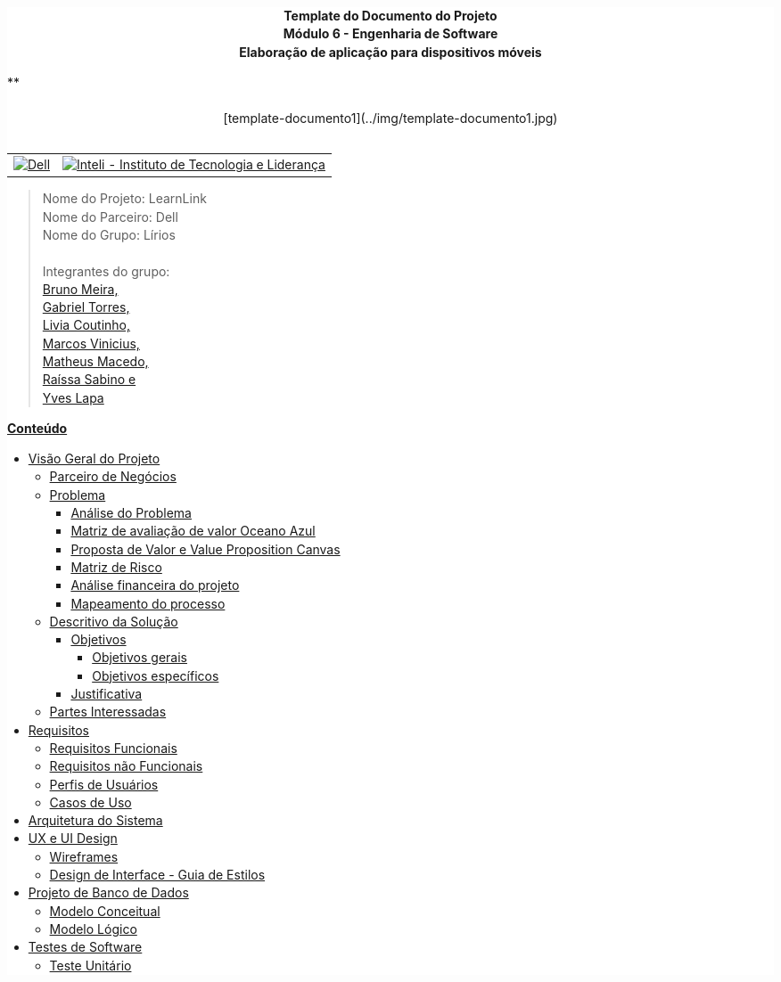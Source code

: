 **<center>
Template do Documento do Projeto** <br>
**Módulo 6 - Engenharia de Software** <br>
**Elaboração de aplicação para dispositivos móveis**
</center>** <br><br>

<center>
[template-documento1](../img/template-documento1.jpg)
</center>
<table>
<tr>
<table>
<tr>
<td>
<a href= "[https://klabin.com.br/](https://www.dell.com/pt-br)"><img src="https://upload.wikimedia.org/wikipedia/commons/thumb/1/18/Dell_logo_2016.svg/72px-Dell_logo_2016.svg.png" alt="Dell" border="0" width="100%"></a>
</td>
<td><a href= "https://www.inteli.edu.br/"><img src="https://s3.amazonaws.com/gupy5/production/companies/26702/career/63484/images/2022-04-28_16-56_logo.png" alt="Inteli - Instituto de Tecnologia e Liderança" border="0" width="30%"></a>
</td>
</tr>
</table>

>  Nome do Projeto: LearnLink  <br>
>  Nome do Parceiro: Dell <br> 
>  Nome do Grupo: Lírios <br>  <br> 
>  Integrantes do grupo:  <br> 
  <a href="https://www.linkedin.com/in/bruno-omeira/"> Bruno Meira,  <br> 
  <a href="https://www.linkedin.com/in/gabrielriostorres/"> Gabriel Torres,  <br> 
  <a href="https://www.linkedin.com/in/liviapcoutinho/"> Livia Coutinho,  <br> 
  <a href="https://www.linkedin.com/in/marcos-vinicius-166531239/"> Marcos Vinicius,  <br> 
  <a href="https://www.linkedin.com/in/matheusmacedosantos/"> Matheus Macedo,  <br> 
  <a href="https://www.linkedin.com/in/liviapcoutinho/"> Raíssa Sabino e  <br> 
  <a href="https://www.linkedin.com/in/yveslevi/"> Yves Lapa  <br> 
	  
**Conteúdo**

- [Visão Geral do Projeto](#visão-geral-do-projeto)
  - [Parceiro de Negócios](#parceiro-de-negócios)
  - [Problema](#problema)
    - [Análise do Problema](#análise-do-problema)
    - [Matriz de avaliação de valor Oceano Azul](#matriz-de-avaliação-de-valor-oceano-azul)
    - [Proposta de Valor e Value Proposition Canvas](#proposta-de-valor-e-value-proposition-canvas)
    - [Matriz de Risco](#matriz-de-risco)
    - [Análise financeira do projeto](#análise-financeira-do-projeto)
    - [Mapeamento do processo](#mapeamento-do-processo)
  - [Descritivo da Solução](#descritivo-da-solução)
    - [Objetivos](#objetivos)
      - [Objetivos gerais](#objetivos-gerais)
      - [Objetivos específicos](#objetivos-específicos)
    - [Justificativa](#justificativa)
  - [Partes Interessadas](#partes-interessadas)
- [Requisitos](#requisitos)
  - [Requisitos Funcionais](#requisitos-funcionais)
  - [Requisitos não Funcionais](#requisitos-não-funcionais)
  - [Perfis de Usuários](#perfis-de-usuários)
  - [Casos de Uso](#casos-de-uso)
- [Arquitetura do Sistema](#arquitetura-do-sistema)
- [UX e UI Design](#ux-e-ui-design)
  - [Wireframes](#wireframes)
  - [Design de Interface - Guia de Estilos](#design-de-interface---guia-de-estilos)
- [Projeto de Banco de Dados](#projeto-de-banco-de-dados)
  - [Modelo Conceitual](#modelo-conceitual)
  - [Modelo Lógico](#modelo-conceitual)
- [Testes de Software](#testes-de-software)
  - [Teste Unitário](#teste-unitário)